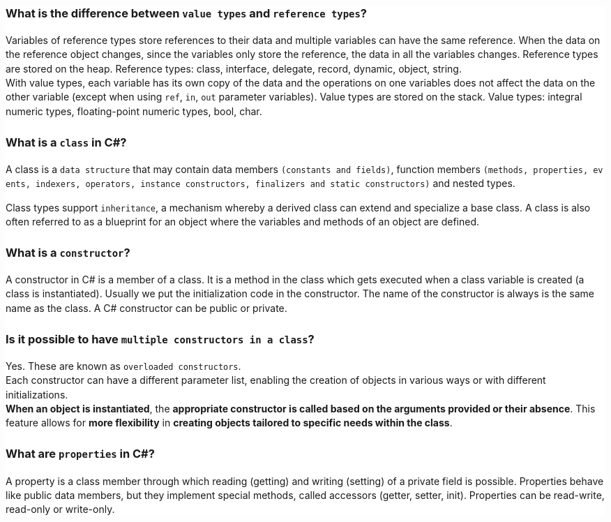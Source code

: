### What is the difference between `value types` and `reference types`?

Variables of reference types store references to their data and multiple variables can have the same reference.
When the data on the reference object changes, since the variables only store the reference, the data in all
the variables changes. Reference types are stored on the heap. Reference types: class, interface, delegate,
record, dynamic, object, string. <br>
With value types, each variable has its own copy of the data and the operations on one variables does not
affect the data on the other variable (except when using `ref`, `in`, `out` parameter variables). Value
types are stored on the stack. Value types: integral numeric types, floating-point numeric types, bool, char.
<br>

### What is a `class` in C#?

A class is a `data structure` that may contain data members `(constants and fields)`, function members `(methods, properties, events, indexers, operators, instance constructors, finalizers and static constructors)` and nested types. 

Class types support `inheritance`, a mechanism whereby a derived class can extend and specialize
a base class. A class is also often referred to as a blueprint for an object where the variables and methods
of an object are defined.
<br>

### What is a `constructor`?

A constructor in C# is a member of a class. It is a method in the class which gets executed when a class
variable is created (a class is instantiated). Usually we put the initialization code in the constructor.
The name of the constructor is always is the same name as the class. A C# constructor can be public or private. <br>

### Is it possible to have `multiple constructors in a class`?

Yes. These are known as `overloaded constructors`.<br>
Each constructor can have a different parameter list, enabling the creation of objects in various ways or with different initializations.<br> **When an object is instantiated**, the **appropriate constructor is called based on the arguments provided or their absence**. This feature allows for **more flexibility** in **creating objects tailored to specific needs within the class**.

### What are `properties` in C#?

A property is a class member through which reading (getting) and writing (setting) of a private field is possible.
Properties behave like public data members, but they implement special methods, called accessors (getter,
setter, init). Properties can be read-write, read-only or write-only. 
 <br>
